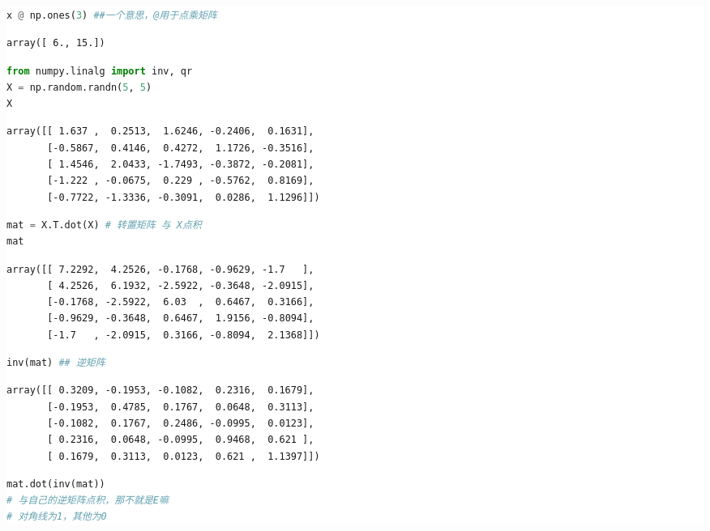 

```python
x @ np.ones(3) ##一个意思，@用于点乘矩阵
```




    array([ 6., 15.])




```python
from numpy.linalg import inv, qr
X = np.random.randn(5, 5)
X
```




    array([[ 1.637 ,  0.2513,  1.6246, -0.2406,  0.1631],
           [-0.5867,  0.4146,  0.4272,  1.1726, -0.3516],
           [ 1.4546,  2.0433, -1.7493, -0.3872, -0.2081],
           [-1.222 , -0.0675,  0.229 , -0.5762,  0.8169],
           [-0.7722, -1.3336, -0.3091,  0.0286,  1.1296]])




```python
mat = X.T.dot(X) # 转置矩阵 与 X点积
mat
```




    array([[ 7.2292,  4.2526, -0.1768, -0.9629, -1.7   ],
           [ 4.2526,  6.1932, -2.5922, -0.3648, -2.0915],
           [-0.1768, -2.5922,  6.03  ,  0.6467,  0.3166],
           [-0.9629, -0.3648,  0.6467,  1.9156, -0.8094],
           [-1.7   , -2.0915,  0.3166, -0.8094,  2.1368]])




```python
inv(mat) ## 逆矩阵
```




    array([[ 0.3209, -0.1953, -0.1082,  0.2316,  0.1679],
           [-0.1953,  0.4785,  0.1767,  0.0648,  0.3113],
           [-0.1082,  0.1767,  0.2486, -0.0995,  0.0123],
           [ 0.2316,  0.0648, -0.0995,  0.9468,  0.621 ],
           [ 0.1679,  0.3113,  0.0123,  0.621 ,  1.1397]])




```python
mat.dot(inv(mat)) 
# 与自己的逆矩阵点积，那不就是E嘛
# 对角线为1，其他为0
```
